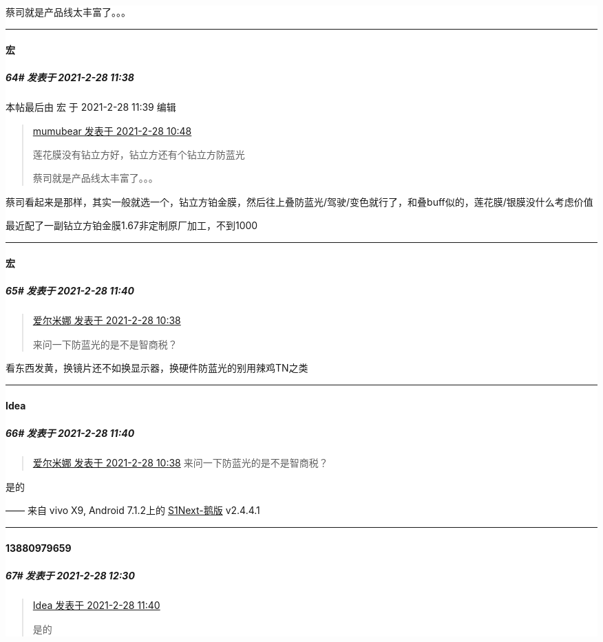 蔡司就是产品线太丰富了。。。


-----

####  宏  
##### 64#       发表于 2021-2-28 11:38


 本帖最后由 宏 于 2021-2-28 11:39 编辑 
<blockquote><a href="httphttps://bbs.saraba1st.com/2b/forum.php?mod=redirect&amp;goto=findpost&amp;pid=50464706&amp;ptid=1990045" target="_blank">mumubear 发表于 2021-2-28 10:48</a>

莲花膜没有钻立方好，钻立方还有个钻立方防蓝光


蔡司就是产品线太丰富了。。。</blockquote>
蔡司看起来是那样，其实一般就选一个，钻立方铂金膜，然后往上叠防蓝光/驾驶/变色就行了，和叠buff似的，莲花膜/银膜没什么考虑价值


最近配了一副钻立方铂金膜1.67非定制原厂加工，不到1000


-----

####  宏  
##### 65#       发表于 2021-2-28 11:40


<blockquote><a href="httphttps://bbs.saraba1st.com/2b/forum.php?mod=redirect&amp;goto=findpost&amp;pid=50464630&amp;ptid=1990045" target="_blank">爱尔米娜 发表于 2021-2-28 10:38</a>

来问一下防蓝光的是不是智商税？</blockquote>
看东西发黄，换镜片还不如换显示器，换硬件防蓝光的别用辣鸡TN之类


-----

####  Idea  
##### 66#       发表于 2021-2-28 11:40


<blockquote><a href="httphttps://bbs.saraba1st.com/2b/forum.php?mod=redirect&amp;goto=findpost&amp;pid=50464630&amp;ptid=1990045" target="_blank">爱尔米娜 发表于 2021-2-28 10:38</a>
来问一下防蓝光的是不是智商税？</blockquote>
是的

—— 来自 vivo X9, Android 7.1.2上的 [S1Next-鹅版](https://github.com/ykrank/S1-Next/releases) v2.4.4.1


-----

####  13880979659  
##### 67#       发表于 2021-2-28 12:30


<blockquote><a href="httphttps://bbs.saraba1st.com/2b/forum.php?mod=redirect&amp;goto=findpost&amp;pid=50465115&amp;ptid=1990045" target="_blank">Idea 发表于 2021-2-28 11:40</a>

是的
